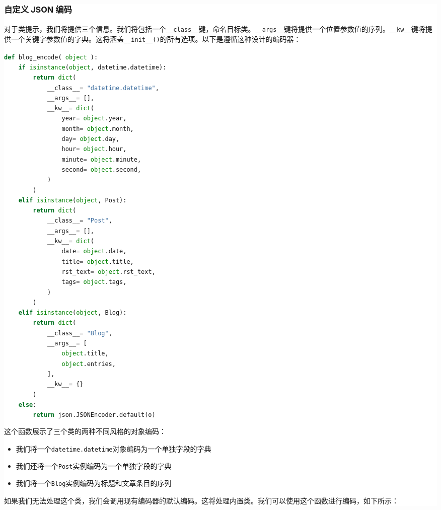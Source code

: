 ### 自定义 JSON 编码

对于类提示，我们将提供三个信息。我们将包括一个`__class__`键，命名目标类。`__args__`键将提供一个位置参数值的序列。`__kw__`键将提供一个关键字参数值的字典。这将涵盖`__init__()`的所有选项。以下是遵循这种设计的编码器：

```py
def blog_encode( object ):
    if isinstance(object, datetime.datetime):
        return dict(
            __class__= "datetime.datetime",
            __args__= [],
            __kw__= dict(
                year= object.year,
                month= object.month,
                day= object.day,
                hour= object.hour,
                minute= object.minute,
                second= object.second,
            )
        )
    elif isinstance(object, Post):
        return dict(
            __class__= "Post",
            __args__= [],
            __kw__= dict(
                date= object.date,
                title= object.title,
                rst_text= object.rst_text,
                tags= object.tags,
            )
        )
    elif isinstance(object, Blog):
        return dict(
            __class__= "Blog",
            __args__= [
                object.title,
                object.entries,
            ],
            __kw__= {}
        )
    else:
        return json.JSONEncoder.default(o)
```

这个函数展示了三个类的两种不同风格的对象编码：

+   我们将一个`datetime.datetime`对象编码为一个单独字段的字典

+   我们还将一个`Post`实例编码为一个单独字段的字典

+   我们将一个`Blog`实例编码为标题和文章条目的序列

如果我们无法处理这个类，我们会调用现有编码器的默认编码。这将处理内置类。我们可以使用这个函数进行编码，如下所示：
